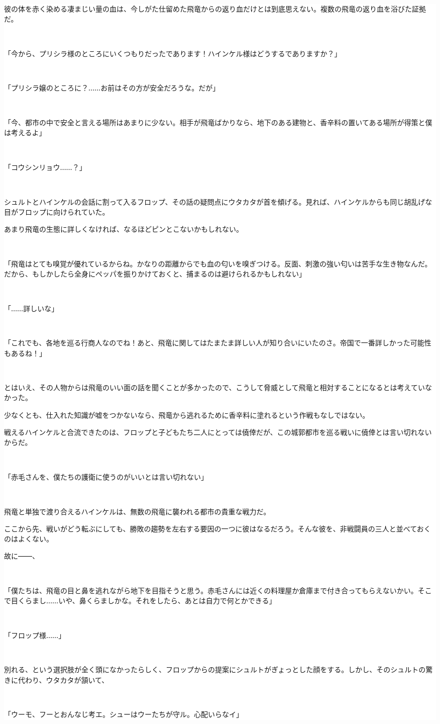 彼の体を赤く染める凄まじい量の血は、今しがた仕留めた飛竜からの返り血だけとは到底思えない。複数の飛竜の返り血を浴びた証拠だ。

　

「今から、プリシラ様のところにいくつもりだったであります！ハインケル様はどうするでありますか？」

　

「プリシラ嬢のところに？……お前はその方が安全だろうな。だが」

　

「今、都市の中で安全と言える場所はあまりに少ない。相手が飛竜ばかりなら、地下のある建物と、香辛料の置いてある場所が得策と僕は考えるよ」

　

「コウシンリョウ……？」

　

シュルトとハインケルの会話に割って入るフロップ、その話の疑問点にウタカタが首を傾げる。見れば、ハインケルからも同じ胡乱げな目がフロップに向けられていた。

あまり飛竜の生態に詳しくなければ、なるほどピンとこないかもしれない。

　

「飛竜はとても嗅覚が優れているからね。かなりの距離からでも血の匂いを嗅ぎつける。反面、刺激の強い匂いは苦手な生き物なんだ。だから、もしかしたら全身にペッパを振りかけておくと、捕まるのは避けられるかもしれない」

　

「……詳しいな」

　

「これでも、各地を巡る行商人なのでね！あと、飛竜に関してはたまたま詳しい人が知り合いにいたのさ。帝国で一番詳しかった可能性もあるね！」

　

とはいえ、その人物からは飛竜のいい面の話を聞くことが多かったので、こうして脅威として飛竜と相対することになるとは考えていなかった。

少なくとも、仕入れた知識が嘘をつかないなら、飛竜から逃れるために香辛料に塗れるという作戦もなしではない。

戦えるハインケルと合流できたのは、フロップと子どもたち二人にとっては僥倖だが、この城郭都市を巡る戦いに僥倖とは言い切れないからだ。

　

「赤毛さんを、僕たちの護衛に使うのがいいとは言い切れない」

　

飛竜と単独で渡り合えるハインケルは、無数の飛竜に襲われる都市の貴重な戦力だ。

ここから先、戦いがどう転ぶにしても、勝敗の趨勢を左右する要因の一つに彼はなるだろう。そんな彼を、非戦闘員の三人と並べておくのはよくない。

故に――、

　

「僕たちは、飛竜の目と鼻を逃れながら地下を目指そうと思う。赤毛さんには近くの料理屋か倉庫まで付き合ってもらえないかい。そこで目くらまし……いや、鼻くらましかな。それをしたら、あとは自力で何とかできる」

　

「フロップ様……」

　

別れる、という選択肢が全く頭になかったらしく、フロップからの提案にシュルトがぎょっとした顔をする。しかし、そのシュルトの驚きに代わり、ウタカタが頷いて、

　

「ウーモ、フーとおんなじ考エ。シューはウーたちが守ル。心配いらなイ」
